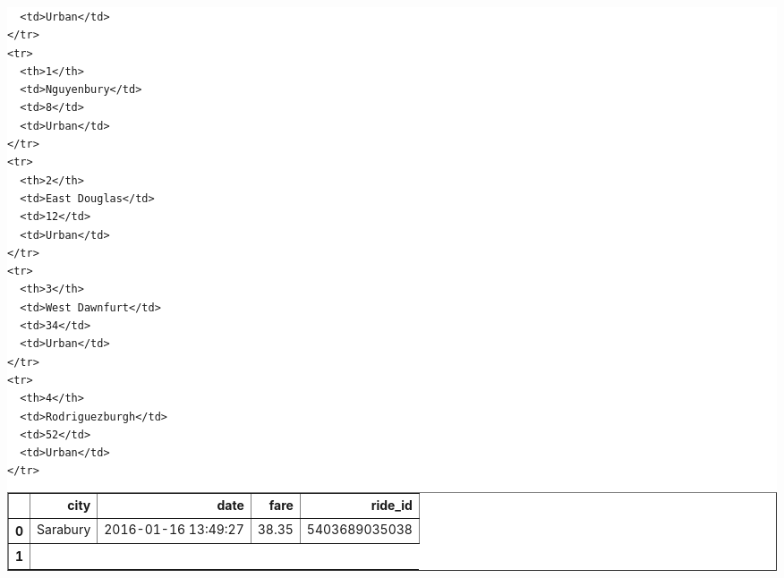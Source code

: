       <td>Urban</td>
    </tr>
    <tr>
      <th>1</th>
      <td>Nguyenbury</td>
      <td>8</td>
      <td>Urban</td>
    </tr>
    <tr>
      <th>2</th>
      <td>East Douglas</td>
      <td>12</td>
      <td>Urban</td>
    </tr>
    <tr>
      <th>3</th>
      <td>West Dawnfurt</td>
      <td>34</td>
      <td>Urban</td>
    </tr>
    <tr>
      <th>4</th>
      <td>Rodriguezburgh</td>
      <td>52</td>
      <td>Urban</td>
    </tr>
  </tbody>
</table>
</div>



<div>
<style>
    .dataframe thead tr:only-child th {
        text-align: right;
    }

    .dataframe thead th {
        text-align: left;
    }

    .dataframe tbody tr th {
        vertical-align: top;
    }
</style>
<table border="1" class="dataframe">
  <thead>
    <tr style="text-align: right;">
      <th></th>
      <th>city</th>
      <th>date</th>
      <th>fare</th>
      <th>ride_id</th>
    </tr>
  </thead>
  <tbody>
    <tr>
      <th>0</th>
      <td>Sarabury</td>
      <td>2016-01-16 13:49:27</td>
      <td>38.35</td>
      <td>5403689035038</td>
    </tr>
    <tr>
      <th>1</th>